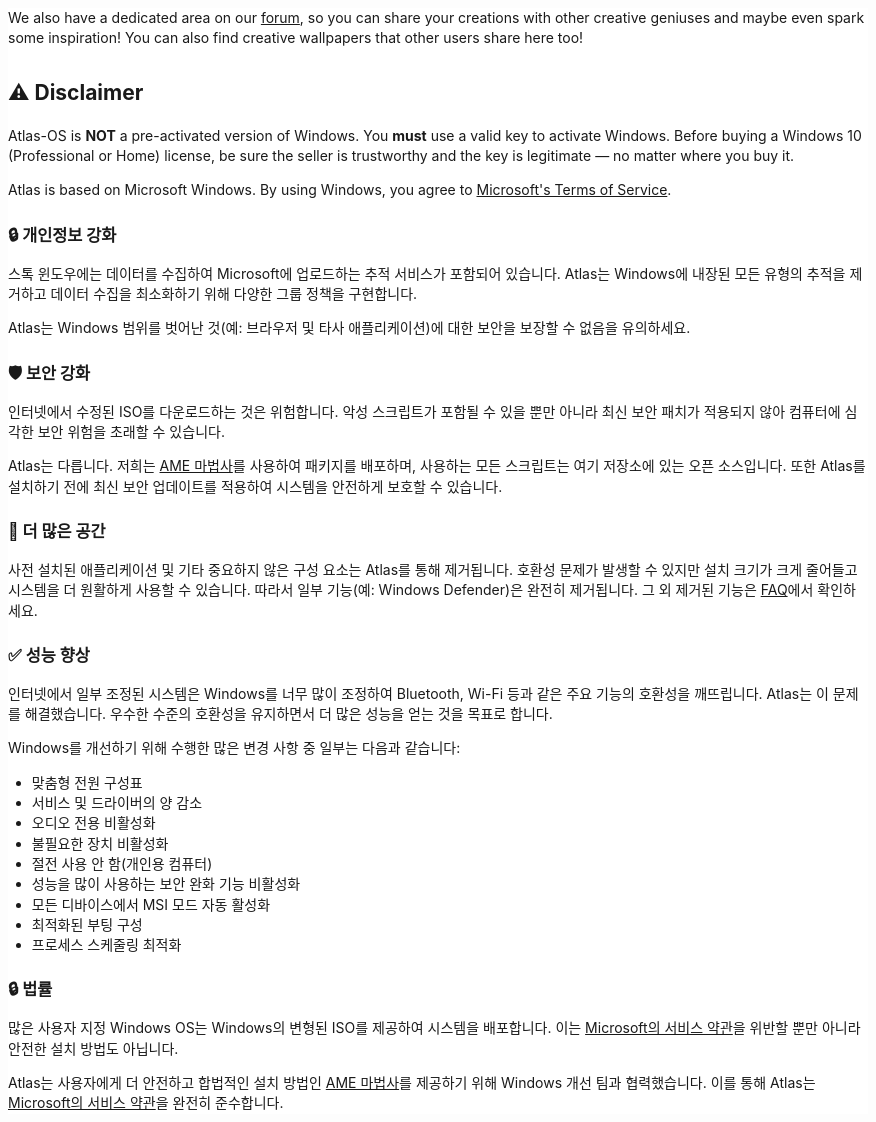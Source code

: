 We also have a dedicated area on our [forum](https://forum.atlasos.net/t/art-showcase), so you can share your creations with other creative geniuses and maybe even spark some inspiration! You can also find creative wallpapers that other users share here too!

## ⚠️ Disclaimer
Atlas-OS is **NOT** a pre-activated version of Windows. You **must** use a valid key to activate Windows. Before buying a Windows 10 (Professional or Home) license, be sure the seller is trustworthy and the key is legitimate — no matter where you buy it.

Atlas is based on Microsoft Windows. By using Windows, you agree to [Microsoft's Terms of Service](https://www.microsoft.com/en-us/Useterms/Retail/Windows/10/UseTerms_Retail_Windows_10_English.htm).

### 🔒 개인정보 강화
스톡 윈도우에는 데이터를 수집하여 Microsoft에 업로드하는 추적 서비스가 포함되어 있습니다.
Atlas는 Windows에 내장된 모든 유형의 추적을 제거하고 데이터 수집을 최소화하기 위해 다양한 그룹 정책을 구현합니다. 

Atlas는 Windows 범위를 벗어난 것(예: 브라우저 및 타사 애플리케이션)에 대한 보안을 보장할 수 없음을 유의하세요.

### 🛡️ 보안 강화
인터넷에서 수정된 ISO를 다운로드하는 것은 위험합니다. 악성 스크립트가 포함될 수 있을 뿐만 아니라 최신 보안 패치가 적용되지 않아 컴퓨터에 심각한 보안 위험을 초래할 수 있습니다. 

Atlas는 다릅니다. 저희는 [AME 마법사](https://ameliorated.io)를 사용하여 패키지를 배포하며, 사용하는 모든 스크립트는 여기 저장소에 있는 오픈 소스입니다. 또한 Atlas를 설치하기 전에 최신 보안 업데이트를 적용하여 시스템을 안전하게 보호할 수 있습니다.

### 🚀 더 많은 공간
사전 설치된 애플리케이션 및 기타 중요하지 않은 구성 요소는 Atlas를 통해 제거됩니다. 호환성 문제가 발생할 수 있지만 설치 크기가 크게 줄어들고 시스템을 더 원활하게 사용할 수 있습니다. 따라서 일부 기능(예: Windows Defender)은 완전히 제거됩니다.
그 외 제거된 기능은 [FAQ](https://docs.atlasos.net/troubleshooting/removed-features)에서 확인하세요.

### ✅ 성능 향상
인터넷에서 일부 조정된 시스템은 Windows를 너무 많이 조정하여 Bluetooth, Wi-Fi 등과 같은 주요 기능의 호환성을 깨뜨립니다.
Atlas는 이 문제를 해결했습니다. 우수한 수준의 호환성을 유지하면서 더 많은 성능을 얻는 것을 목표로 합니다.

Windows를 개선하기 위해 수행한 많은 변경 사항 중 일부는 다음과 같습니다:
- 맞춤형 전원 구성표
- 서비스 및 드라이버의 양 감소
- 오디오 전용 비활성화
- 불필요한 장치 비활성화
- 절전 사용 안 함(개인용 컴퓨터)
- 성능을 많이 사용하는 보안 완화 기능 비활성화
- 모든 디바이스에서 MSI 모드 자동 활성화
- 최적화된 부팅 구성
- 프로세스 스케줄링 최적화

### 🔒 법률
많은 사용자 지정 Windows OS는 Windows의 변형된 ISO를 제공하여 시스템을 배포합니다. 이는 [Microsoft의 서비스 약관](https://www.microsoft.com/en-us/Useterms/Retail/Windows/10/UseTerms_Retail_Windows_10_English.htm)을 위반할 뿐만 아니라 안전한 설치 방법도 아닙니다.

Atlas는 사용자에게 더 안전하고 합법적인 설치 방법인 [AME 마법사](https://ameliorated.io)를 제공하기 위해 Windows 개선 팀과 협력했습니다. 이를 통해 Atlas는 [Microsoft의 서비스 약관](https://www.microsoft.com/en-us/Useterms/Retail/Windows/10/UseTerms_Retail_Windows_10_English.htm)을 완전히 준수합니다.
